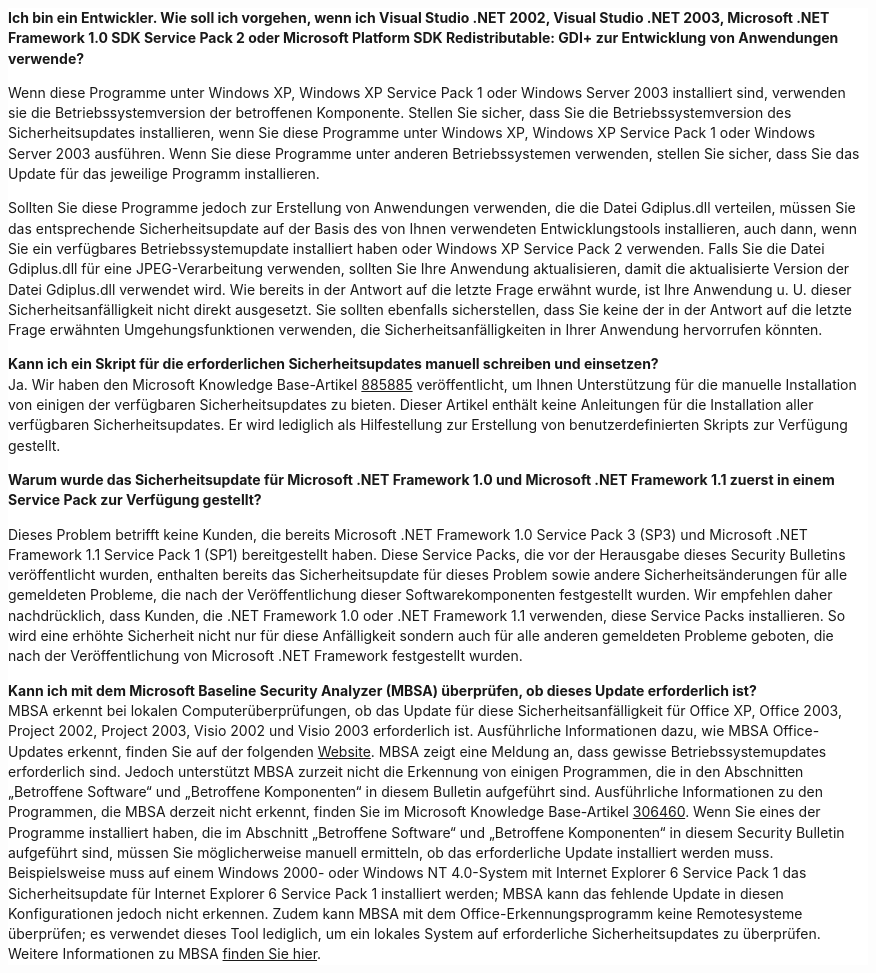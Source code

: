 **Ich bin ein Entwickler. Wie soll ich vorgehen, wenn ich Visual Studio .NET 2002, Visual Studio .NET 2003, Microsoft .NET Framework 1.0 SDK Service Pack 2 oder Microsoft Platform SDK Redistributable: GDI+ zur Entwicklung von Anwendungen verwende?**  

Wenn diese Programme unter Windows XP, Windows XP Service Pack 1 oder Windows Server 2003 installiert sind, verwenden sie die Betriebssystemversion der betroffenen Komponente. Stellen Sie sicher, dass Sie die Betriebssystemversion des Sicherheitsupdates installieren, wenn Sie diese Programme unter Windows XP, Windows XP Service Pack 1 oder Windows Server 2003 ausführen. Wenn Sie diese Programme unter anderen Betriebssystemen verwenden, stellen Sie sicher, dass Sie das Update für das jeweilige Programm installieren.

Sollten Sie diese Programme jedoch zur Erstellung von Anwendungen verwenden, die die Datei Gdiplus.dll verteilen, müssen Sie das entsprechende Sicherheitsupdate auf der Basis des von Ihnen verwendeten Entwicklungstools installieren, auch dann, wenn Sie ein verfügbares Betriebssystemupdate installiert haben oder Windows XP Service Pack 2 verwenden. Falls Sie die Datei Gdiplus.dll für eine JPEG-Verarbeitung verwenden, sollten Sie Ihre Anwendung aktualisieren, damit die aktualisierte Version der Datei Gdiplus.dll verwendet wird. Wie bereits in der Antwort auf die letzte Frage erwähnt wurde, ist Ihre Anwendung u. U. dieser Sicherheitsanfälligkeit nicht direkt ausgesetzt. Sie sollten ebenfalls sicherstellen, dass Sie keine der in der Antwort auf die letzte Frage erwähnten Umgehungsfunktionen verwenden, die Sicherheitsanfälligkeiten in Ihrer Anwendung hervorrufen könnten.

**Kann ich ein Skript für die erforderlichen Sicherheitsupdates manuell schreiben und einsetzen?**  
Ja. Wir haben den Microsoft Knowledge Base-Artikel [885885](http://support.microsoft.com/?kbid=885885) veröffentlicht, um Ihnen Unterstützung für die manuelle Installation von einigen der verfügbaren Sicherheitsupdates zu bieten. Dieser Artikel enthält keine Anleitungen für die Installation aller verfügbaren Sicherheitsupdates. Er wird lediglich als Hilfestellung zur Erstellung von benutzerdefinierten Skripts zur Verfügung gestellt.

**Warum wurde das Sicherheitsupdate für Microsoft .NET Framework 1.0 und Microsoft .NET Framework 1.1 zuerst in einem Service Pack zur Verfügung gestellt?**  

Dieses Problem betrifft keine Kunden, die bereits Microsoft .NET Framework 1.0 Service Pack 3 (SP3) und Microsoft .NET Framework 1.1 Service Pack 1 (SP1) bereitgestellt haben. Diese Service Packs, die vor der Herausgabe dieses Security Bulletins veröffentlicht wurden, enthalten bereits das Sicherheitsupdate für dieses Problem sowie andere Sicherheitsänderungen für alle gemeldeten Probleme, die nach der Veröffentlichung dieser Softwarekomponenten festgestellt wurden. Wir empfehlen daher nachdrücklich, dass Kunden, die .NET Framework 1.0 oder .NET Framework 1.1 verwenden, diese Service Packs installieren. So wird eine erhöhte Sicherheit nicht nur für diese Anfälligkeit sondern auch für alle anderen gemeldeten Probleme geboten, die nach der Veröffentlichung von Microsoft .NET Framework festgestellt wurden.

**Kann ich mit dem Microsoft Baseline Security Analyzer (MBSA) überprüfen, ob dieses Update erforderlich ist?**  
MBSA erkennt bei lokalen Computerüberprüfungen, ob das Update für diese Sicherheitsanfälligkeit für Office XP, Office 2003, Project 2002, Project 2003, Visio 2002 und Visio 2003 erforderlich ist. Ausführliche Informationen dazu, wie MBSA Office-Updates erkennt, finden Sie auf der folgenden [Website](http://go.microsoft.com/fwlink/?linkid=19025). MBSA zeigt eine Meldung an, dass gewisse Betriebssystemupdates erforderlich sind. Jedoch unterstützt MBSA zurzeit nicht die Erkennung von einigen Programmen, die in den Abschnitten „Betroffene Software“ und „Betroffene Komponenten“ in diesem Bulletin aufgeführt sind. Ausführliche Informationen zu den Programmen, die MBSA derzeit nicht erkennt, finden Sie im Microsoft Knowledge Base-Artikel [306460](http://support.microsoft.com/default.aspx?scid=kb;de-de;306460). Wenn Sie eines der Programme installiert haben, die im Abschnitt „Betroffene Software“ und „Betroffene Komponenten“ in diesem Security Bulletin aufgeführt sind, müssen Sie möglicherweise manuell ermitteln, ob das erforderliche Update installiert werden muss. Beispielsweise muss auf einem Windows 2000- oder Windows NT 4.0-System mit Internet Explorer 6 Service Pack 1 das Sicherheitsupdate für Internet Explorer 6 Service Pack 1 installiert werden; MBSA kann das fehlende Update in diesen Konfigurationen jedoch nicht erkennen. Zudem kann MBSA mit dem Office-Erkennungsprogramm keine Remotesysteme überprüfen; es verwendet dieses Tool lediglich, um ein lokales System auf erforderliche Sicherheitsupdates zu überprüfen. Weitere Informationen zu MBSA [finden Sie hier](http://www.microsoft.com/germany/technet/sicherheit/tools/mbsa.mspx).
